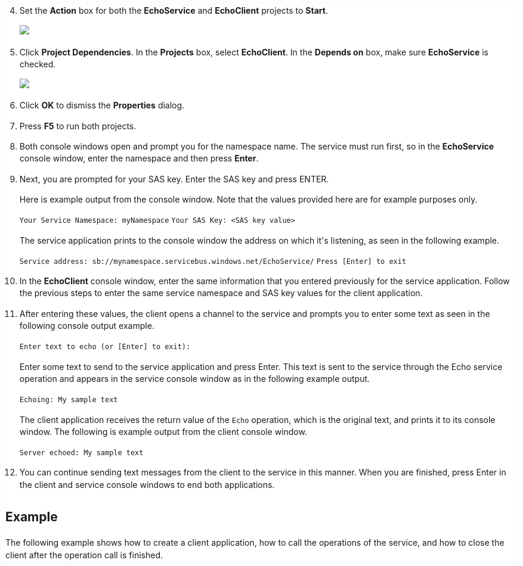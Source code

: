 4. Set the **Action** box for both the **EchoService** and **EchoClient** projects to **Start**.

	![][5]

5. Click **Project Dependencies**. In the **Projects** box, select **EchoClient**. In the **Depends on** box, make sure **EchoService** is checked.

	![][6]

6. Click **OK** to dismiss the **Properties** dialog.

7. Press **F5** to run both projects.

8. Both console windows open and prompt you for the namespace name. The service must run first, so in the **EchoService** console window, enter the namespace and then press **Enter**.

9. Next, you are prompted for your SAS key. Enter the SAS key and press ENTER.

	Here is example output from the console window. Note that the values provided here are for example purposes only.

	`Your Service Namespace: myNamespace`
	`Your SAS Key: <SAS key value>`

	The service application prints to the console window the address on which it's listening, as seen in the following example.

    `Service address: sb://mynamespace.servicebus.windows.net/EchoService/`
    `Press [Enter] to exit`
    
10. In the **EchoClient** console window, enter the same information that you entered previously for the service application. Follow the previous steps to enter the same service namespace and SAS key values for the client application.

11. After entering these values, the client opens a channel to the service and prompts you to enter some text as seen in the following console output example.

	`Enter text to echo (or [Enter] to exit):` 

	Enter some text to send to the service application and press Enter. This text is sent to the service through the Echo service operation and appears in the service console window as in the following example output.

	`Echoing: My sample text`

	The client application receives the return value of the `Echo` operation, which is the original text, and prints it to its console window. The following is example output from the client console window.

	`Server echoed: My sample text`

12. You can continue sending text messages from the client to the service in this manner. When you are finished, press Enter in the client and service console windows to end both applications.

## Example

The following example shows how to create a client application, how to call the operations of the service, and how to close the client after the operation call is finished.


[Azure classic portal]: http://manage.windowsazure.com
[1]: ./media/service-bus-relay-tutorial/service-bus-policies.png
[2]: ./media/service-bus-relay-tutorial/create-console-app.png
[3]: ./media/service-bus-relay-tutorial/install-nuget.png
[4]: ./media/service-bus-relay-tutorial/create-ns.png
[5]: ./media/service-bus-relay-tutorial/set-projects.png
[6]: ./media/service-bus-relay-tutorial/set-depend.png